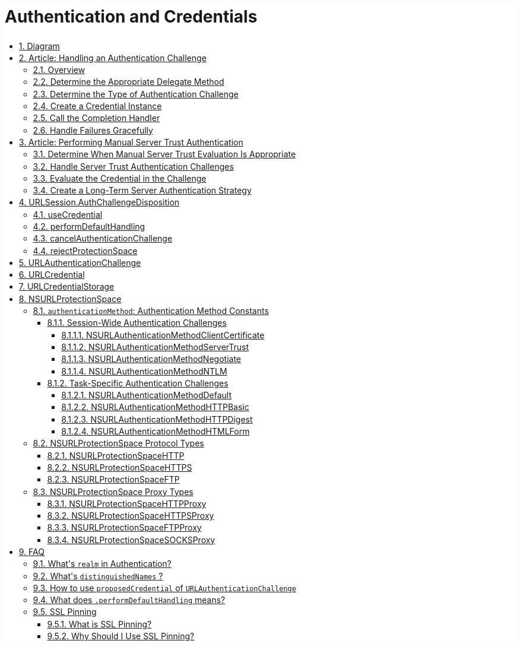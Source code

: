 # Authentication and Credentials 

- [1. Diagram](#1-diagram)
- [2. Article: Handling an Authentication Challenge](#2-article-handling-an-authentication-challenge)
  - [2.1. Overview](#21-overview)
  - [2.2. Determine the Appropriate Delegate Method](#22-determine-the-appropriate-delegate-method)
  - [2.3. Determine the Type of Authentication Challenge](#23-determine-the-type-of-authentication-challenge)
  - [2.4. Create a Credential Instance](#24-create-a-credential-instance)
  - [2.5. Call the Completion Handler](#25-call-the-completion-handler)
  - [2.6. Handle Failures Gracefully](#26-handle-failures-gracefully)
- [3. Article: Performing Manual Server Trust Authentication](#3-article-performing-manual-server-trust-authentication)
  - [3.1. Determine When Manual Server Trust Evaluation Is Appropriate](#31-determine-when-manual-server-trust-evaluation-is-appropriate)
  - [3.2. Handle Server Trust Authentication Challenges](#32-handle-server-trust-authentication-challenges)
  - [3.3. Evaluate the Credential in the Challenge](#33-evaluate-the-credential-in-the-challenge)
  - [3.4. Create a Long-Term Server Authentication Strategy](#34-create-a-long-term-server-authentication-strategy)
- [4. URLSession.AuthChallengeDisposition](#4-urlsessionauthchallengedisposition)
  - [4.1. useCredential](#41-usecredential)
  - [4.2. performDefaultHandling](#42-performdefaulthandling)
  - [4.3. cancelAuthenticationChallenge](#43-cancelauthenticationchallenge)
  - [4.4. rejectProtectionSpace](#44-rejectprotectionspace)
- [5. URLAuthenticationChallenge](#5-urlauthenticationchallenge)
- [6. URLCredential](#6-urlcredential)
- [7. URLCredentialStorage](#7-urlcredentialstorage)
- [8. NSURLProtectionSpace](#8-nsurlprotectionspace)
  - [8.1. `authenticationMethod`: Authentication Method Constants](#81-authenticationmethod-authentication-method-constants)
    - [8.1.1. Session-Wide Authentication Challenges](#811-session-wide-authentication-challenges)
      - [8.1.1.1. NSURLAuthenticationMethodClientCertificate](#8111-nsurlauthenticationmethodclientcertificate)
      - [8.1.1.2. NSURLAuthenticationMethodServerTrust](#8112-nsurlauthenticationmethodservertrust)
      - [8.1.1.3. NSURLAuthenticationMethodNegotiate](#8113-nsurlauthenticationmethodnegotiate)
      - [8.1.1.4. NSURLAuthenticationMethodNTLM](#8114-nsurlauthenticationmethodntlm)
    - [8.1.2. Task-Specific Authentication Challenges](#812-task-specific-authentication-challenges)
      - [8.1.2.1. NSURLAuthenticationMethodDefault](#8121-nsurlauthenticationmethoddefault)
      - [8.1.2.2. NSURLAuthenticationMethodHTTPBasic](#8122-nsurlauthenticationmethodhttpbasic)
      - [8.1.2.3. NSURLAuthenticationMethodHTTPDigest](#8123-nsurlauthenticationmethodhttpdigest)
      - [8.1.2.4. NSURLAuthenticationMethodHTMLForm](#8124-nsurlauthenticationmethodhtmlform)
  - [8.2. NSURLProtectionSpace Protocol Types](#82-nsurlprotectionspace-protocol-types)
    - [8.2.1. NSURLProtectionSpaceHTTP](#821-nsurlprotectionspacehttp)
    - [8.2.2. NSURLProtectionSpaceHTTPS](#822-nsurlprotectionspacehttps)
    - [8.2.3. NSURLProtectionSpaceFTP](#823-nsurlprotectionspaceftp)
  - [8.3. NSURLProtectionSpace Proxy Types](#83-nsurlprotectionspace-proxy-types)
    - [8.3.1. NSURLProtectionSpaceHTTPProxy](#831-nsurlprotectionspacehttpproxy)
    - [8.3.2. NSURLProtectionSpaceHTTPSProxy](#832-nsurlprotectionspacehttpsproxy)
    - [8.3.3. NSURLProtectionSpaceFTPProxy](#833-nsurlprotectionspaceftpproxy)
    - [8.3.4. NSURLProtectionSpaceSOCKSProxy](#834-nsurlprotectionspacesocksproxy)
- [9. FAQ](#9-faq)
  - [9.1. What's `realm` in Authentication?](#91-whats-realm-in-authentication)
  - [9.2. What's `distinguishedNames` ?](#92-whats-distinguishednames-)
  - [9.3. How to use `proposedCredential` of `URLAuthenticationChallenge`](#93-how-to-use-proposedcredential-of-urlauthenticationchallenge)
  - [9.4. What does `.performDefaultHandling` means?](#94-what-does-performdefaulthandling-means)
  - [9.5. SSL Pinning](#95-ssl-pinning)
    - [9.5.1. What is SSL Pinning?](#951-what-is-ssl-pinning)
    - [9.5.2. Why Should I Use SSL Pinning?](#952-why-should-i-use-ssl-pinning)